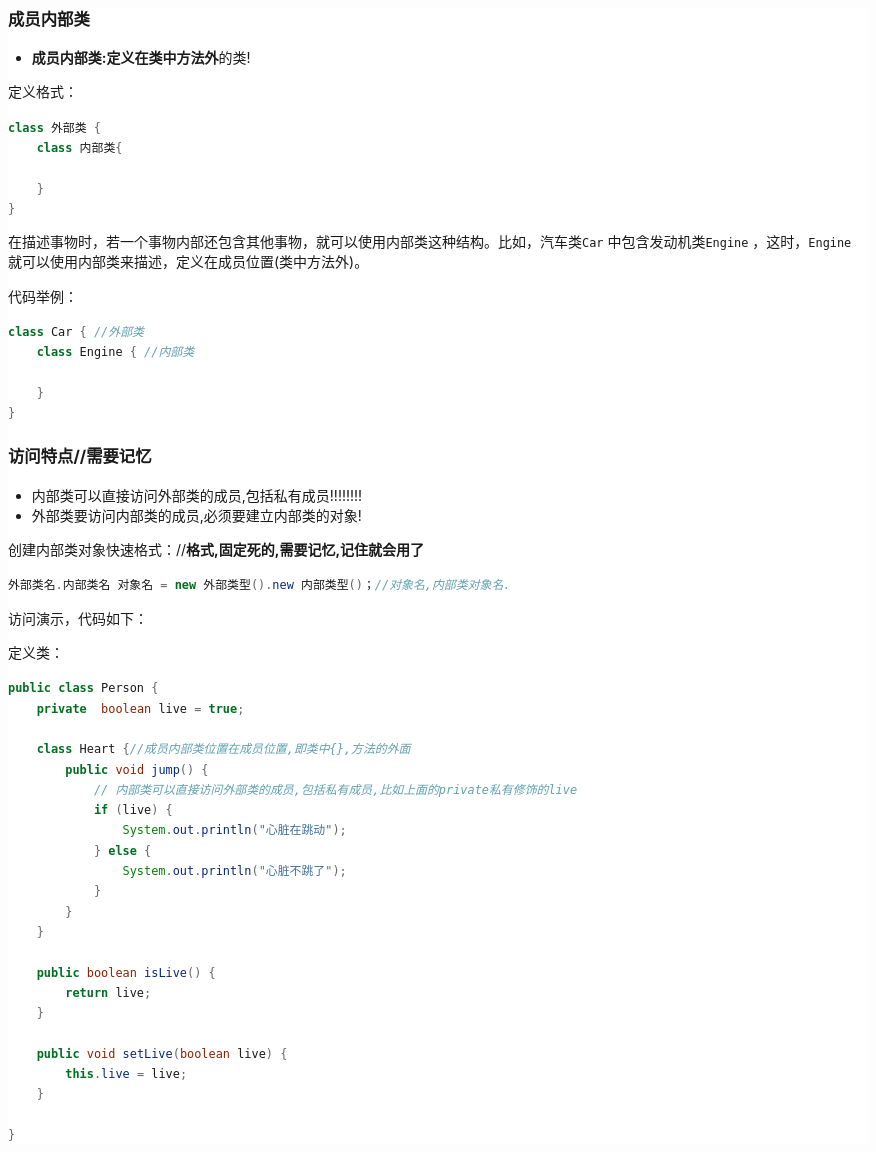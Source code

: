 ### 成员内部类

* **成员内部类:**定义在**类中方法外**的类!

定义格式：

```java
class 外部类 {
    class 内部类{

    }
}
```

在描述事物时，若一个事物内部还包含其他事物，就可以使用内部类这种结构。比如，汽车类`Car` 中包含发动机类`Engine` ，这时，`Engine `就可以使用内部类来描述，定义在成员位置(类中方法外)。

代码举例：

```java
class Car { //外部类
    class Engine { //内部类

    }
}
```

###  访问特点//需要记忆

- 内部类可以直接访问外部类的成员,包括私有成员!!!!!!!!
- 外部类要访问内部类的成员,必须要建立内部类的对象!

创建内部类对象快速格式：//**格式,固定死的,需要记忆,记住就会用了**

```java
外部类名.内部类名 对象名 = new 外部类型().new 内部类型()；//对象名,内部类对象名.
```

访问演示，代码如下：

定义类：

```java
public class Person {
    private  boolean live = true;
    
    class Heart {//成员内部类位置在成员位置,即类中{},方法的外面
        public void jump() {
            // 内部类可以直接访问外部类的成员,包括私有成员,比如上面的private私有修饰的live
            if (live) {
                System.out.println("心脏在跳动");
            } else {
                System.out.println("心脏不跳了");
            }
        }
    }

    public boolean isLive() {
        return live;
    }

    public void setLive(boolean live) {
        this.live = live;
    }

}
```
